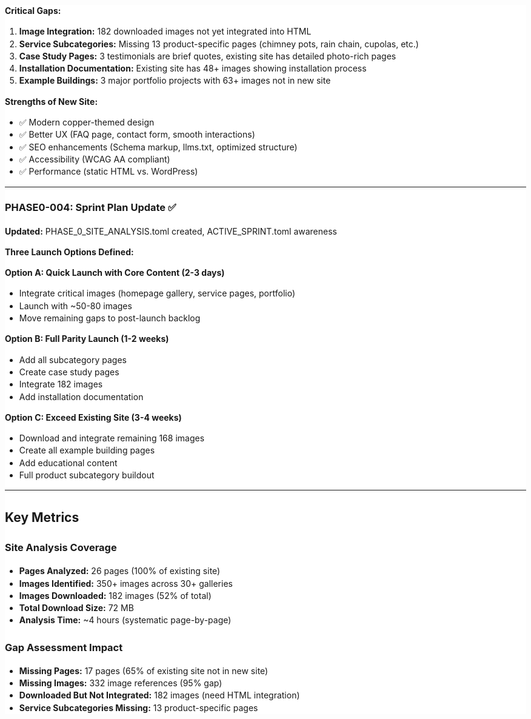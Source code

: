 **Critical Gaps:**
1. **Image Integration:** 182 downloaded images not yet integrated into HTML
2. **Service Subcategories:** Missing 13 product-specific pages (chimney pots, rain chain, cupolas, etc.)
3. **Case Study Pages:** 3 testimonials are brief quotes, existing site has detailed photo-rich pages
4. **Installation Documentation:** Existing site has 48+ images showing installation process
5. **Example Buildings:** 3 major portfolio projects with 63+ images not in new site

**Strengths of New Site:**
- ✅ Modern copper-themed design
- ✅ Better UX (FAQ page, contact form, smooth interactions)
- ✅ SEO enhancements (Schema markup, llms.txt, optimized structure)
- ✅ Accessibility (WCAG AA compliant)
- ✅ Performance (static HTML vs. WordPress)

---

### PHASE0-004: Sprint Plan Update ✅
**Updated:** PHASE_0_SITE_ANALYSIS.toml created, ACTIVE_SPRINT.toml awareness

**Three Launch Options Defined:**

**Option A: Quick Launch with Core Content (2-3 days)**
- Integrate critical images (homepage gallery, service pages, portfolio)
- Launch with ~50-80 images
- Move remaining gaps to post-launch backlog

**Option B: Full Parity Launch (1-2 weeks)**
- Add all subcategory pages
- Create case study pages
- Integrate 182 images
- Add installation documentation

**Option C: Exceed Existing Site (3-4 weeks)**
- Download and integrate remaining 168 images
- Create all example building pages
- Add educational content
- Full product subcategory buildout

---

## Key Metrics

### Site Analysis Coverage
- **Pages Analyzed:** 26 pages (100% of existing site)
- **Images Identified:** 350+ images across 30+ galleries
- **Images Downloaded:** 182 images (52% of total)
- **Total Download Size:** 72 MB
- **Analysis Time:** ~4 hours (systematic page-by-page)

### Gap Assessment Impact
- **Missing Pages:** 17 pages (65% of existing site not in new site)
- **Missing Images:** 332 image references (95% gap)
- **Downloaded But Not Integrated:** 182 images (need HTML integration)
- **Service Subcategories Missing:** 13 product-specific pages
